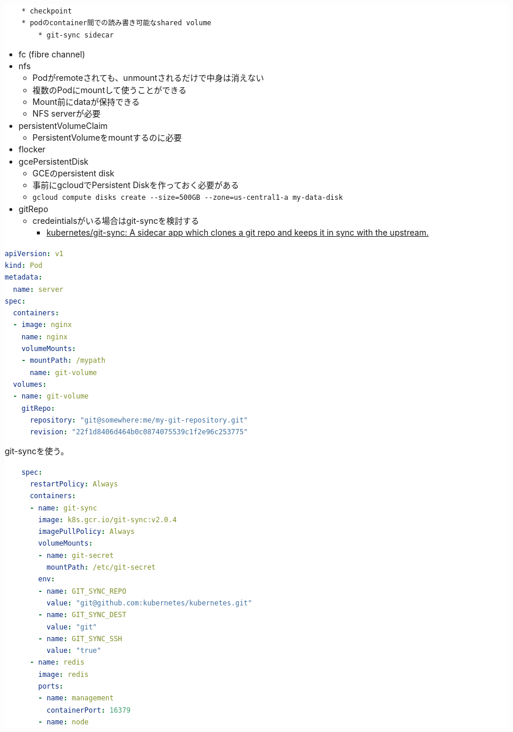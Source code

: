        * checkpoint
        * podのcontainer間での読み書き可能なshared volume
            * git-sync sidecar
* fc (fibre channel)
* nfs
    * Podがremoteされても、unmountされるだけで中身は消えない
    * 複数のPodにmountして使うことができる
    * Mount前にdataが保持できる
    * NFS serverが必要
* persistentVolumeClaim
    * PersistentVolumeをmountするのに必要
* flocker
* gcePersistentDisk
    * GCEのpersistent disk
    * 事前にgcloudでPersistent Diskを作っておく必要がある
    * `gcloud compute disks create --size=500GB --zone=us-central1-a my-data-disk`
* gitRepo
    * credeintialsがいる場合はgit-syncを検討する
        * [kubernetes/git-sync: A sidecar app which clones a git repo and keeps it in sync with the upstream.](https://github.com/kubernetes/git-sync)

```yaml
apiVersion: v1
kind: Pod
metadata:
  name: server
spec:
  containers:
  - image: nginx
    name: nginx
    volumeMounts:
    - mountPath: /mypath
      name: git-volume
  volumes:
  - name: git-volume
    gitRepo:
      repository: "git@somewhere:me/my-git-repository.git"
      revision: "22f1d8406d464b0c0874075539c1f2e96c253775"
```

git-syncを使う。

```yaml
    spec:
      restartPolicy: Always
      containers:
      - name: git-sync
        image: k8s.gcr.io/git-sync:v2.0.4
        imagePullPolicy: Always
        volumeMounts:
        - name: git-secret
          mountPath: /etc/git-secret
        env:
        - name: GIT_SYNC_REPO
          value: "git@github.com:kubernetes/kubernetes.git"
        - name: GIT_SYNC_DEST
          value: "git"
        - name: GIT_SYNC_SSH
          value: "true"
      - name: redis
        image: redis
        ports:
        - name: management
          containerPort: 16379
        - name: node
```